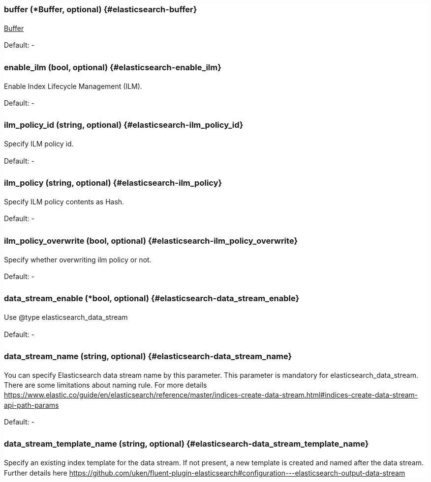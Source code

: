 ### buffer (*Buffer, optional) {#elasticsearch-buffer}

[Buffer](../buffer/) 

Default: -

### enable_ilm (bool, optional) {#elasticsearch-enable_ilm}

Enable Index Lifecycle Management (ILM). 

Default: -

### ilm_policy_id (string, optional) {#elasticsearch-ilm_policy_id}

Specify ILM policy id. 

Default: -

### ilm_policy (string, optional) {#elasticsearch-ilm_policy}

Specify ILM policy contents as Hash. 

Default: -

### ilm_policy_overwrite (bool, optional) {#elasticsearch-ilm_policy_overwrite}

Specify whether overwriting ilm policy or not. 

Default: -

### data_stream_enable (*bool, optional) {#elasticsearch-data_stream_enable}

Use @type elasticsearch_data_stream 

Default: -

### data_stream_name (string, optional) {#elasticsearch-data_stream_name}

You can specify Elasticsearch data stream name by this parameter. This parameter is mandatory for elasticsearch_data_stream. There are some limitations about naming rule. For more details https://www.elastic.co/guide/en/elasticsearch/reference/master/indices-create-data-stream.html#indices-create-data-stream-api-path-params 

Default: -

### data_stream_template_name (string, optional) {#elasticsearch-data_stream_template_name}

Specify an existing index template for the data stream. If not present, a new template is created and named after the data stream.  Further details here https://github.com/uken/fluent-plugin-elasticsearch#configuration---elasticsearch-output-data-stream 
